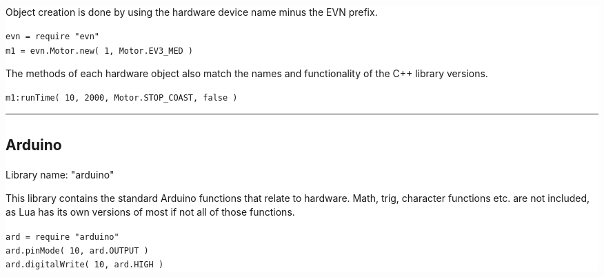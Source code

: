 
Object creation is done by using the hardware device name minus the EVN prefix.

    evn = require "evn"
    m1 = evn.Motor.new( 1, Motor.EV3_MED )


The methods of each hardware object also match the names and functionality of the C++ library versions.

    m1:runTime( 10, 2000, Motor.STOP_COAST, false )



-------------------------------------------------------------

## Arduino

Library name: "arduino"

This library contains the standard Arduino functions that relate to hardware.
Math, trig, character functions etc. are not included, as Lua has its own versions
of most if not all of those functions.

    ard = require "arduino"
    ard.pinMode( 10, ard.OUTPUT )
    ard.digitalWrite( 10, ard.HIGH )

